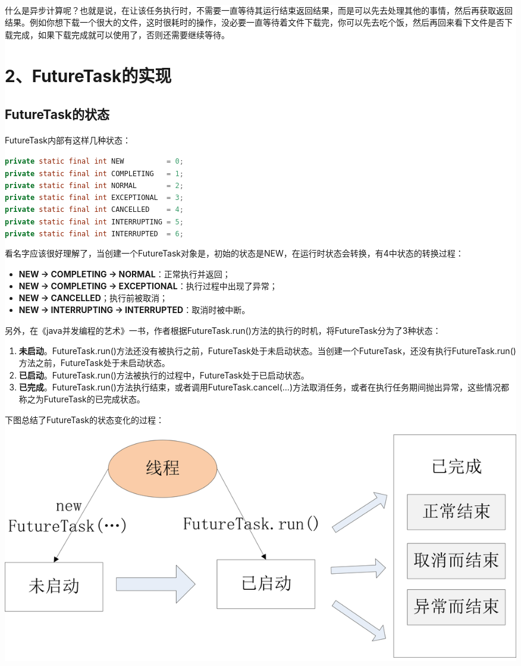 什么是异步计算呢？也就是说，在让该任务执行时，不需要一直等待其运行结束返回结果，而是可以先去处理其他的事情，然后再获取返回结果。例如你想下载一个很大的文件，这时很耗时的操作，没必要一直等待着文件下载完，你可以先去吃个饭，然后再回来看下文件是否下载完成，如果下载完成就可以使用了，否则还需要继续等待。

# 2、FutureTask的实现

## FutureTask的状态

FutureTask内部有这样几种状态：

```java
private static final int NEW          = 0;
private static final int COMPLETING   = 1;
private static final int NORMAL       = 2;
private static final int EXCEPTIONAL  = 3;
private static final int CANCELLED    = 4;
private static final int INTERRUPTING = 5;
private static final int INTERRUPTED  = 6;
```

看名字应该很好理解了，当创建一个FutureTask对象是，初始的状态是NEW，在运行时状态会转换，有4中状态的转换过程：

- **NEW -> COMPLETING -> NORMAL**：正常执行并返回；
- **NEW -> COMPLETING -> EXCEPTIONAL**：执行过程中出现了异常；
- **NEW -> CANCELLED**；执行前被取消；
- **NEW -> INTERRUPTING -> INTERRUPTED**：取消时被中断。

另外，在《java并发编程的艺术》一书，作者根据FutureTask.run()方法的执行的时机，将FutureTask分为了3种状态：

1. **未启动**。FutureTask.run()方法还没有被执行之前，FutureTask处于未启动状态。当创建一个FutureTask，还没有执行FutureTask.run()方法之前，FutureTask处于未启动状态。
2. **已启动**。FutureTask.run()方法被执行的过程中，FutureTask处于已启动状态。
3. **已完成**。FutureTask.run()方法执行结束，或者调用FutureTask.cancel(...)方法取消任务，或者在执行任务期间抛出异常，这些情况都称之为FutureTask的已完成状态。

下图总结了FutureTask的状态变化的过程：

 ![FutureTask状态迁移图.jpg](image/FutureTask状态迁移图.jpg ":size=70%")
